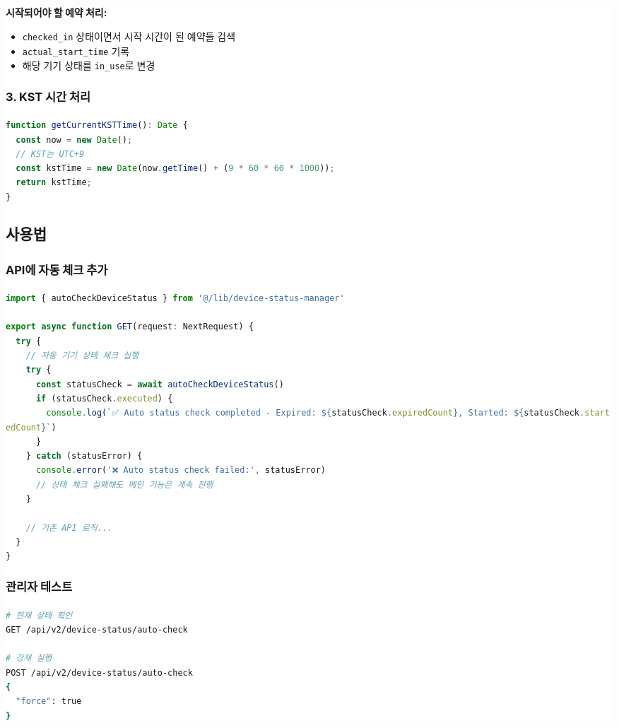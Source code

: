 **시작되어야 할 예약 처리:**
- `checked_in` 상태이면서 시작 시간이 된 예약들 검색
- `actual_start_time` 기록
- 해당 기기 상태를 `in_use`로 변경

### 3. KST 시간 처리
```typescript
function getCurrentKSTTime(): Date {
  const now = new Date();
  // KST는 UTC+9
  const kstTime = new Date(now.getTime() + (9 * 60 * 60 * 1000));
  return kstTime;
}
```

## 사용법

### API에 자동 체크 추가
```typescript
import { autoCheckDeviceStatus } from '@/lib/device-status-manager'

export async function GET(request: NextRequest) {
  try {
    // 자동 기기 상태 체크 실행
    try {
      const statusCheck = await autoCheckDeviceStatus()
      if (statusCheck.executed) {
        console.log(`✅ Auto status check completed - Expired: ${statusCheck.expiredCount}, Started: ${statusCheck.startedCount}`)
      }
    } catch (statusError) {
      console.error('❌ Auto status check failed:', statusError)
      // 상태 체크 실패해도 메인 기능은 계속 진행
    }

    // 기존 API 로직...
  }
}
```

### 관리자 테스트
```bash
# 현재 상태 확인
GET /api/v2/device-status/auto-check

# 강제 실행
POST /api/v2/device-status/auto-check
{
  "force": true
}
```
